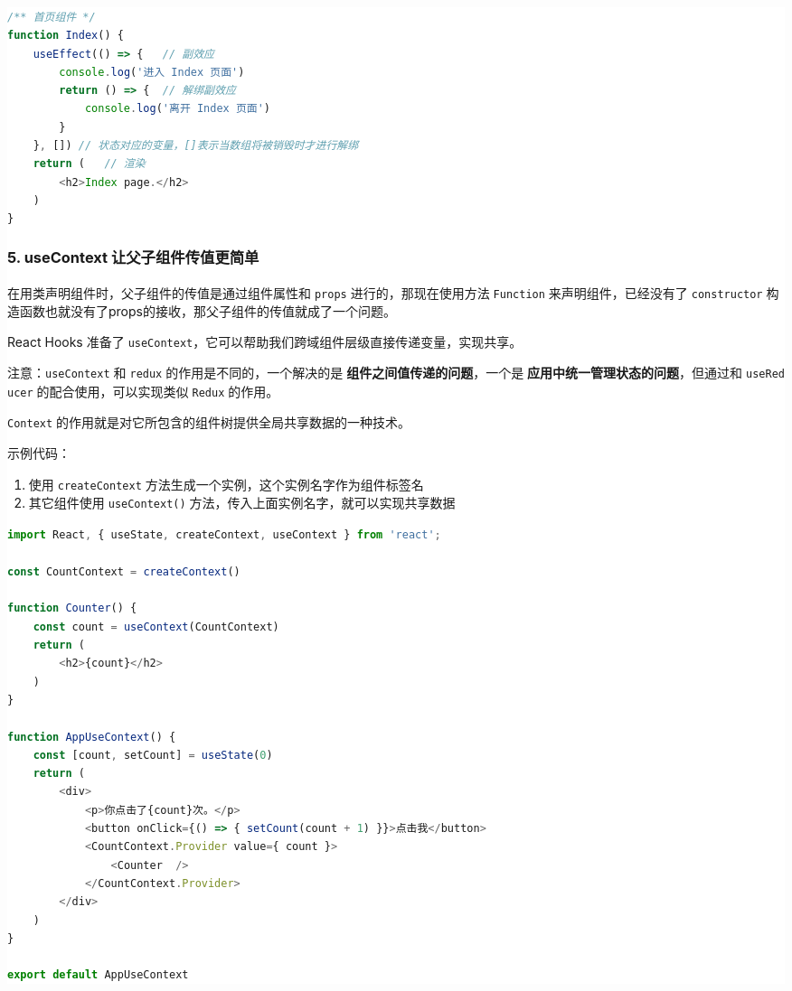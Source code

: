 ```js
/** 首页组件 */
function Index() {
    useEffect(() => {   // 副效应
        console.log('进入 Index 页面')
        return () => {  // 解绑副效应
            console.log('离开 Index 页面')
        }
    }, []) // 状态对应的变量，[]表示当数组将被销毁时才进行解绑
    return (   // 渲染
        <h2>Index page.</h2>
    )
}
```

### 5. useContext 让父子组件传值更简单

在用类声明组件时，父子组件的传值是通过组件属性和 `props` 进行的，那现在使用方法 `Function` 来声明组件，已经没有了 `constructor` 构造函数也就没有了props的接收，那父子组件的传值就成了一个问题。

React Hooks 准备了 `useContext`，它可以帮助我们跨域组件层级直接传递变量，实现共享。

注意：`useContext` 和 `redux` 的作用是不同的，一个解决的是 **组件之间值传递的问题**，一个是 **应用中统一管理状态的问题**，但通过和 `useReducer` 的配合使用，可以实现类似 `Redux` 的作用。

`Context` 的作用就是对它所包含的组件树提供全局共享数据的一种技术。

示例代码：

1. 使用 `createContext` 方法生成一个实例，这个实例名字作为组件标签名
2. 其它组件使用 `useContext()` 方法，传入上面实例名字，就可以实现共享数据

```js
import React, { useState, createContext, useContext } from 'react';

const CountContext = createContext()

function Counter() {
    const count = useContext(CountContext)
    return (
        <h2>{count}</h2>
    )
}

function AppUseContext() {
    const [count, setCount] = useState(0)
    return (
        <div>
            <p>你点击了{count}次。</p>
            <button onClick={() => { setCount(count + 1) }}>点击我</button>
            <CountContext.Provider value={ count }>
                <Counter  />
            </CountContext.Provider>
        </div>
    )
}

export default AppUseContext
```
